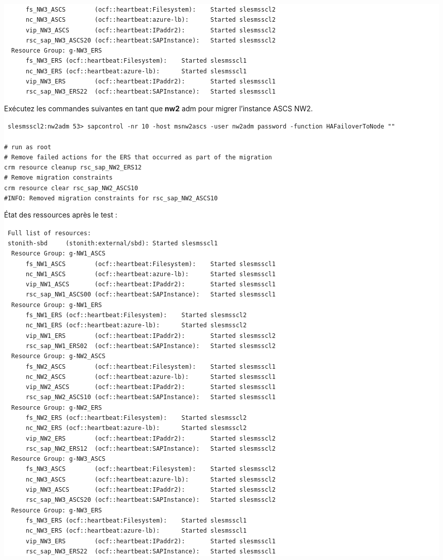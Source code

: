    ```
         fs_NW3_ASCS        (ocf::heartbeat:Filesystem):    Started slesmsscl2
         nc_NW3_ASCS        (ocf::heartbeat:azure-lb):      Started slesmsscl2
         vip_NW3_ASCS       (ocf::heartbeat:IPaddr2):       Started slesmsscl2
         rsc_sap_NW3_ASCS20 (ocf::heartbeat:SAPInstance):   Started slesmsscl2
     Resource Group: g-NW3_ERS
         fs_NW3_ERS (ocf::heartbeat:Filesystem):    Started slesmsscl1
         nc_NW3_ERS (ocf::heartbeat:azure-lb):      Started slesmsscl1
         vip_NW3_ERS        (ocf::heartbeat:IPaddr2):       Started slesmsscl1
         rsc_sap_NW3_ERS22  (ocf::heartbeat:SAPInstance):   Started slesmsscl1
   ```

   Exécutez les commandes suivantes en tant que **nw2** adm pour migrer l’instance ASCS NW2.

   ```
    slesmsscl2:nw2adm 53> sapcontrol -nr 10 -host msnw2ascs -user nw2adm password -function HAFailoverToNode ""
   
   # run as root
   # Remove failed actions for the ERS that occurred as part of the migration
   crm resource cleanup rsc_sap_NW2_ERS12
   # Remove migration constraints
   crm resource clear rsc_sap_NW2_ASCS10
   #INFO: Removed migration constraints for rsc_sap_NW2_ASCS10
   ```

   État des ressources après le test :

   ```
    Full list of resources:
    stonith-sbd     (stonith:external/sbd): Started slesmsscl1
     Resource Group: g-NW1_ASCS
         fs_NW1_ASCS        (ocf::heartbeat:Filesystem):    Started slesmsscl1
         nc_NW1_ASCS        (ocf::heartbeat:azure-lb):      Started slesmsscl1
         vip_NW1_ASCS       (ocf::heartbeat:IPaddr2):       Started slesmsscl1
         rsc_sap_NW1_ASCS00 (ocf::heartbeat:SAPInstance):   Started slesmsscl1
     Resource Group: g-NW1_ERS
         fs_NW1_ERS (ocf::heartbeat:Filesystem):    Started slesmsscl2
         nc_NW1_ERS (ocf::heartbeat:azure-lb):      Started slesmsscl2
         vip_NW1_ERS        (ocf::heartbeat:IPaddr2):       Started slesmsscl2
         rsc_sap_NW1_ERS02  (ocf::heartbeat:SAPInstance):   Started slesmsscl2
     Resource Group: g-NW2_ASCS
         fs_NW2_ASCS        (ocf::heartbeat:Filesystem):    Started slesmsscl1
         nc_NW2_ASCS        (ocf::heartbeat:azure-lb):      Started slesmsscl1
         vip_NW2_ASCS       (ocf::heartbeat:IPaddr2):       Started slesmsscl1
         rsc_sap_NW2_ASCS10 (ocf::heartbeat:SAPInstance):   Started slesmsscl1
     Resource Group: g-NW2_ERS
         fs_NW2_ERS (ocf::heartbeat:Filesystem):    Started slesmsscl2
         nc_NW2_ERS (ocf::heartbeat:azure-lb):      Started slesmsscl2
         vip_NW2_ERS        (ocf::heartbeat:IPaddr2):       Started slesmsscl2
         rsc_sap_NW2_ERS12  (ocf::heartbeat:SAPInstance):   Started slesmsscl2
     Resource Group: g-NW3_ASCS
         fs_NW3_ASCS        (ocf::heartbeat:Filesystem):    Started slesmsscl2
         nc_NW3_ASCS        (ocf::heartbeat:azure-lb):      Started slesmsscl2
         vip_NW3_ASCS       (ocf::heartbeat:IPaddr2):       Started slesmsscl2
         rsc_sap_NW3_ASCS20 (ocf::heartbeat:SAPInstance):   Started slesmsscl2
     Resource Group: g-NW3_ERS
         fs_NW3_ERS (ocf::heartbeat:Filesystem):    Started slesmsscl1
         nc_NW3_ERS (ocf::heartbeat:azure-lb):      Started slesmsscl1
         vip_NW3_ERS        (ocf::heartbeat:IPaddr2):       Started slesmsscl1
         rsc_sap_NW3_ERS22  (ocf::heartbeat:SAPInstance):   Started slesmsscl1
   ```

